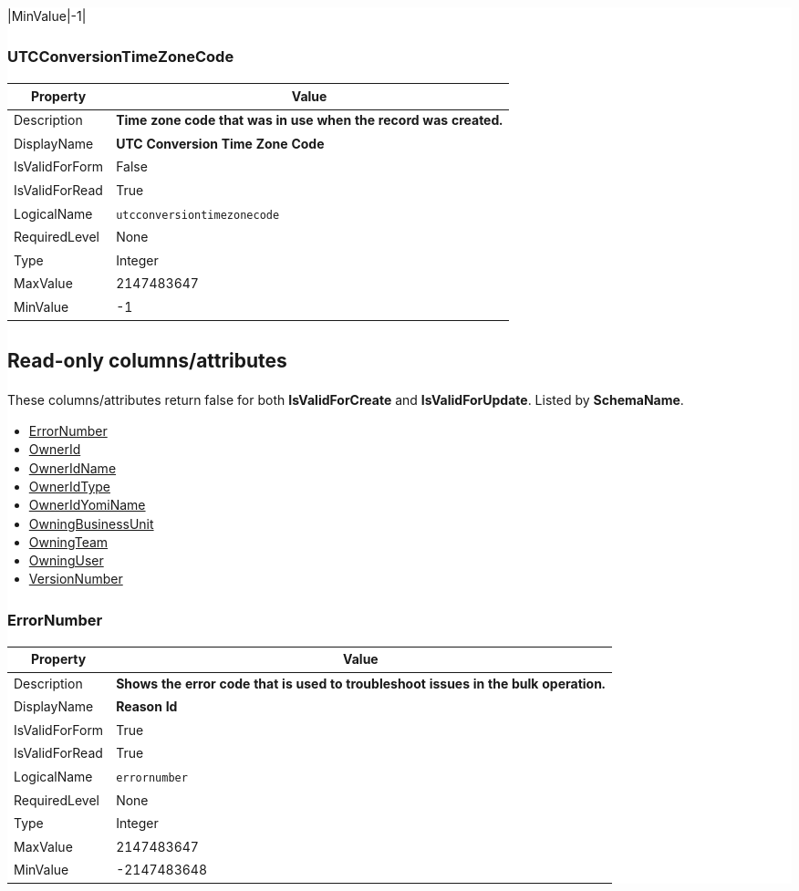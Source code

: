 |MinValue|-1|

### <a name="BKMK_UTCConversionTimeZoneCode"></a> UTCConversionTimeZoneCode

|Property|Value|
|---|---|
|Description|**Time zone code that was in use when the record was created.**|
|DisplayName|**UTC Conversion Time Zone Code**|
|IsValidForForm|False|
|IsValidForRead|True|
|LogicalName|`utcconversiontimezonecode`|
|RequiredLevel|None|
|Type|Integer|
|MaxValue|2147483647|
|MinValue|-1|


## Read-only columns/attributes

These columns/attributes return false for both **IsValidForCreate** and **IsValidForUpdate**. Listed by **SchemaName**.

- [ErrorNumber](#BKMK_ErrorNumber)
- [OwnerId](#BKMK_OwnerId)
- [OwnerIdName](#BKMK_OwnerIdName)
- [OwnerIdType](#BKMK_OwnerIdType)
- [OwnerIdYomiName](#BKMK_OwnerIdYomiName)
- [OwningBusinessUnit](#BKMK_OwningBusinessUnit)
- [OwningTeam](#BKMK_OwningTeam)
- [OwningUser](#BKMK_OwningUser)
- [VersionNumber](#BKMK_VersionNumber)

### <a name="BKMK_ErrorNumber"></a> ErrorNumber

|Property|Value|
|---|---|
|Description|**Shows the error code that is used to troubleshoot issues in the bulk operation.**|
|DisplayName|**Reason Id**|
|IsValidForForm|True|
|IsValidForRead|True|
|LogicalName|`errornumber`|
|RequiredLevel|None|
|Type|Integer|
|MaxValue|2147483647|
|MinValue|-2147483648|
